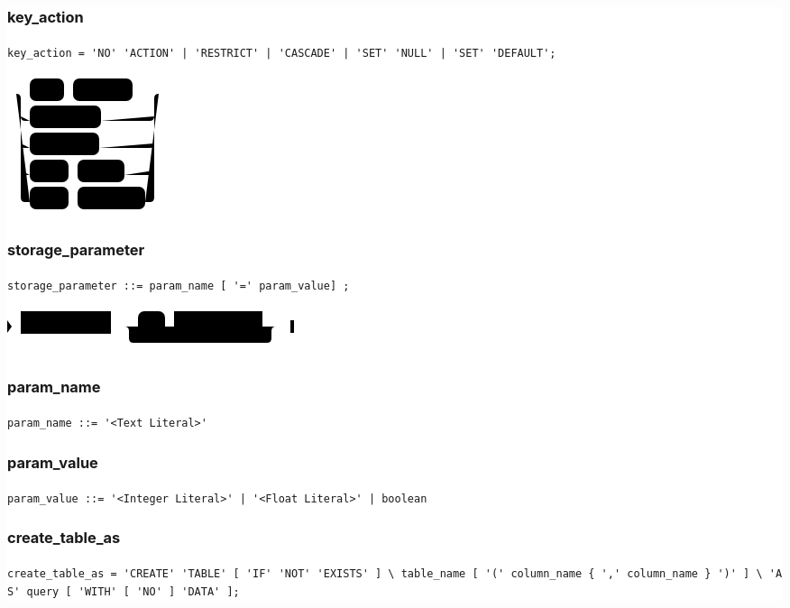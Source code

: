 ### key_action
```
key_action = 'NO' 'ACTION' | 'RESTRICT' | 'CASCADE' | 'SET' 'NULL' | 'SET' 'DEFAULT';
```
<svg class="rrdiagram" version="1.1" xmlns:xlink="http://www.w3.org/1999/xlink" xmlns="http://www.w3.org/2000/svg" width="178" height="155" viewbox="0 0 178 155"><path class="connector" d="M0 22h25m38 0h10m66 0h34m-158 25q0 5 5 5h5m79 0h54q5 0 5-5m-148 30q0 5 5 5h5m77 0h56q5 0 5-5m-148 30q0 5 5 5h5m43 0h10m52 0h28q5 0 5-5m-153-85q5 0 5 5v110q0 5 5 5h5m43 0h10m75 0h5q5 0 5-5v-110q0-5 5-5m5 0h5"/><rect class="literal" x="25" y="5" width="38" height="25" rx="7"/><text class="text" x="35" y="22">NO</text><rect class="literal" x="73" y="5" width="66" height="25" rx="7"/><text class="text" x="83" y="22">ACTION</text><rect class="literal" x="25" y="35" width="79" height="25" rx="7"/><text class="text" x="35" y="52">RESTRICT</text><rect class="literal" x="25" y="65" width="77" height="25" rx="7"/><text class="text" x="35" y="82">CASCADE</text><rect class="literal" x="25" y="95" width="43" height="25" rx="7"/><text class="text" x="35" y="112">SET</text><rect class="literal" x="78" y="95" width="52" height="25" rx="7"/><text class="text" x="88" y="112">NULL</text><rect class="literal" x="25" y="125" width="43" height="25" rx="7"/><text class="text" x="35" y="142">SET</text><rect class="literal" x="78" y="125" width="75" height="25" rx="7"/><text class="text" x="88" y="142">DEFAULT</text></svg>

### storage_parameter
```
storage_parameter ::= param_name [ '=' param_value] ;
```
<svg class="rrdiagram" version="1.1" xmlns:xlink="http://www.w3.org/1999/xlink" xmlns="http://www.w3.org/2000/svg" width="318" height="50" viewbox="0 0 318 50"><path class="connector" d="M0 22h15m100 0h30m30 0h10m98 0h20m-173 0q5 0 5 5v8q0 5 5 5h148q5 0 5-5v-8q0-5 5-5m5 0h15"/><polygon points="0,29 5,22 0,15" style="fill:black;stroke-width:0"/><a xlink:href="../grammar_diagrams#param-name"><rect class="rule" x="15" y="5" width="100" height="25"/><text class="text" x="25" y="22">param_name</text></a><rect class="literal" x="145" y="5" width="30" height="25" rx="7"/><text class="text" x="155" y="22">=</text><a xlink:href="../grammar_diagrams#param-value"><rect class="rule" x="185" y="5" width="98" height="25"/><text class="text" x="195" y="22">param_value</text></a><polygon points="314,29 318,29 318,15 314,15" style="fill:black;stroke-width:0"/></svg>

### param_name
```
param_name ::= '<Text Literal>'
```

### param_value
```
param_value ::= '<Integer Literal>' | '<Float Literal>' | boolean
```

### create_table_as
```
create_table_as = 'CREATE' 'TABLE' [ 'IF' 'NOT' 'EXISTS' ] \ table_name [ '(' column_name { ',' column_name } ')' ] \ 'AS' query [ 'WITH' [ 'NO' ] 'DATA' ];
```